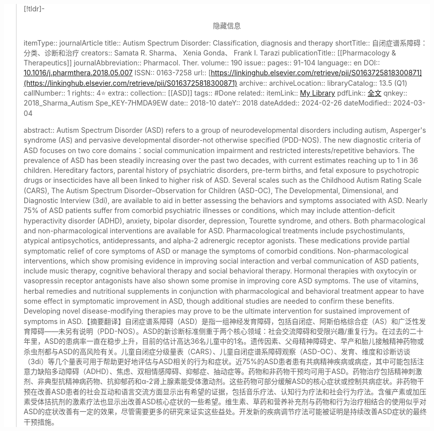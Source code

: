 > [!tldr]- <center>隐藏信息</center>
> 
> itemType:: journalArticle
> title:: Autism Spectrum Disorder: Classification, diagnosis and therapy
> shortTitle:: 自闭症谱系障碍：分类、诊断和治疗
> creators:: Samata R. Sharma、 Xenia Gonda、 Frank I. Tarazi
> publicationTitle:: [[Pharmacology & Therapeutics]]
> journalAbbreviation:: Pharmacol. Ther.
> volume:: 190
> issue:: 
> pages:: 91-104
> language:: en
> DOI:: [10.1016/j.pharmthera.2018.05.007](https://doi.org/10.1016/j.pharmthera.2018.05.007)
> ISSN:: 0163-7258
> url:: [https://linkinghub.elsevier.com/retrieve/pii/S0163725818300871](https://linkinghub.elsevier.com/retrieve/pii/S0163725818300871)
> archive:: 
> archiveLocation:: 
> libraryCatalog:: 13.5 (Q1)
> callNumber:: 1
> rights:: 4⭐
> extra:: 
> collection:: [[ASD]]
> tags:: #Done
> related:: 
> itemLink:: [My Library](zotero://select/library/items/7HMDA9EW)
> pdfLink:: [全文](zotero://open-pdf/library/items/RUX7HAA9)
> qnkey:: 2018_Sharma_Autism Spe_KEY-7HMDA9EW
> date:: 2018-10
> dateY:: 2018
> dateAdded:: 2024-02-26
> dateModified:: 2024-03-04
> 
> abstract:: Autism Spectrum Disorder (ASD) refers to a group of neurodevelopmental disorders including autism, Asperger's syndrome (AS) and pervasive developmental disorder-not otherwise specified (PDD-NOS). The new diagnostic criteria of ASD focuses on two core domains：social communication impairment and restricted interests/repetitive behaviors. The prevalence of ASD has been steadily increasing over the past two decades, with current estimates reaching up to 1 in 36 children. Hereditary factors, parental history of psychiatric disorders, pre-term births, and fetal exposure to psychotropic drugs or insecticides have all been linked to higher risk of ASD. Several scales such as the Childhood Autism Rating Scale (CARS), The Autism Spectrum Disorder–Observation for Children (ASD-OC), The Developmental, Dimensional, and Diagnostic Interview (3di), are available to aid in better assessing the behaviors and symptoms associated with ASD. Nearly 75% of ASD patients suffer from comorbid psychiatric illnesses or conditions, which may include attention-deficit hyperactivity disorder (ADHD), anxiety, bipolar disorder, depression, Tourette syndrome, and others. Both pharmacological and non-pharmacological interventions are available for ASD. Pharmacological treatments include psychostimulants, atypical antipsychotics, antidepressants, and alpha-2 adrenergic receptor agonists. These medications provide partial symptomatic relief of core symptoms of ASD or manage the symptoms of comorbid conditions. Non-pharmacological interventions, which show promising evidence in improving social interaction and verbal communication of ASD patients, include music therapy, cognitive behavioral therapy and social behavioral therapy. Hormonal therapies with oxytocyin or vasopressin receptor antagonists have also shown some promise in improving core ASD symptoms. The use of vitamins, herbal remedies and nutritional supplements in conjunction with pharmacological and behavioral treatment appear to have some effect in symptomatic improvement in ASD, though additional studies are needed to confirm these benefits. Developing novel disease-modifying therapies may prove to be the ultimate intervention for sustained improvement of symptoms in ASD.【摘要翻译】自闭症谱系障碍（ASD）是指一组神经发育障碍，包括自闭症、阿斯伯格综合症（AS）和广泛性发育障碍——未另有说明（PDD-NOS）。ASD的新诊断标准侧重于两个核心领域：社会交流障碍和受限兴趣/重复行为。在过去的二十年里，ASD的患病率一直在稳步上升，目前的估计高达36名儿童中的1名。遗传因素、父母精神障碍史、早产和胎儿接触精神药物或杀虫剂都与ASD的高风险有关。儿童自闭症分级量表（CARS）、儿童自闭症谱系障碍观察（ASD-OC）、发育、维度和诊断访谈（3di）等几个量表可用于帮助更好地评估与ASD相关的行为和症状。近75%的ASD患者患有共病精神疾病或病症，其中可能包括注意力缺陷多动障碍（ADHD）、焦虑、双相情感障碍、抑郁症、抽动症等。药物和非药物干预均可用于ASD。药物治疗包括精神刺激剂、非典型抗精神病药物、抗抑郁药和α-2肾上腺素能受体激动剂。这些药物可部分缓解ASD的核心症状或控制共病症状。非药物干预在改善ASD患者的社会互动和语言交流方面显示出有希望的证据，包括音乐疗法、认知行为疗法和社会行为疗法。含催产素或加压素受体拮抗剂的激素疗法也显示出改善ASD核心症状的一些希望。维生素、草药和营养补充剂与药物和行为治疗相结合的使用似乎对ASD的症状改善有一定的效果，尽管需要更多的研究来证实这些益处。开发新的疾病调节疗法可能被证明是持续改善ASD症状的最终干预措施。
